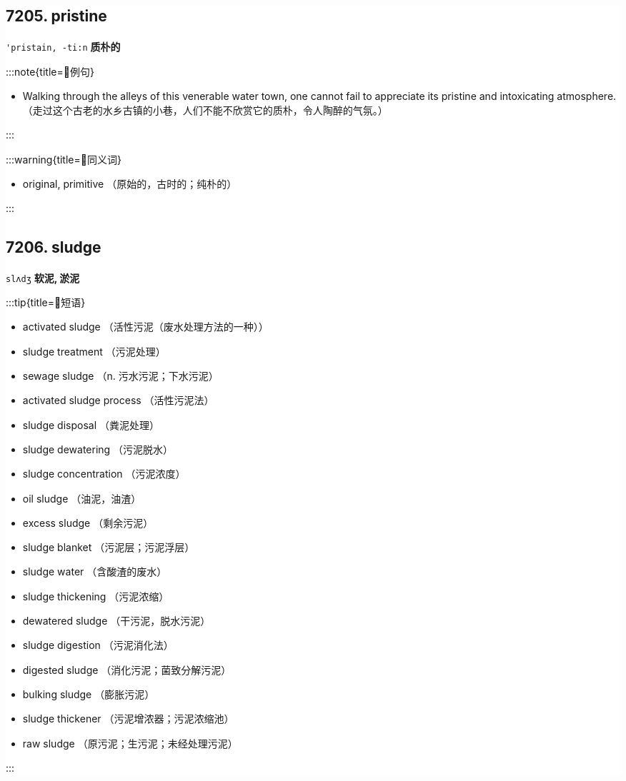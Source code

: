 
## 7205. pristine

`'pristain, -ti:n`  **质朴的**

:::note{title=🎤例句}

- Walking through the alleys of this venerable water town, one cannot fail to appreciate its pristine and intoxicating atmosphere. （走过这个古老的水乡古镇的小巷，人们不能不欣赏它的质朴，令人陶醉的气氛。）

:::

:::warning{title=🤔同义词}

- original, primitive （原始的，古时的；纯朴的）

:::


## 7206. sludge

`slʌdʒ`  **软泥, 淤泥**

:::tip{title=🤩短语}

- activated sludge （活性污泥（废水处理方法的一种））

- sludge treatment （污泥处理）

- sewage sludge （n. 污水污泥；下水污泥）

- activated sludge process （活性污泥法）

- sludge disposal （粪泥处理）

- sludge dewatering （污泥脱水）

- sludge concentration （污泥浓度）

- oil sludge （油泥，油渣）

- excess sludge （剩余污泥）

- sludge blanket （污泥层；污泥浮层）

- sludge water （含酸渣的废水）

- sludge thickening （污泥浓缩）

- dewatered sludge （干污泥，脱水污泥）

- sludge digestion （污泥消化法）

- digested sludge （消化污泥；菌致分解污泥）

- bulking sludge （膨胀污泥）

- sludge thickener （污泥增浓器；污泥浓缩池）

- raw sludge （原污泥；生污泥；未经处理污泥）

:::
